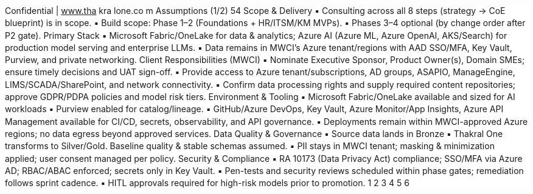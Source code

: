 Confidential | www.tha kra lone.co m
Assumptions (1/2)
54
Scope & Delivery
▪ Consulting across all 8 steps (strategy → CoE blueprint)
is in scope.
▪ Build scope: Phase 1–2 (Foundations + HR/ITSM/KM
MVPs).
▪ Phases 3–4 optional (by change order after P2 gate).
Primary Stack
▪ Microsoft Fabric/OneLake for data & analytics; Azure AI
(Azure ML, Azure OpenAI, AKS/Search) for production
model serving and enterprise LLMs.
▪ Data remains in MWCI’s Azure tenant/regions with AAD
SSO/MFA, Key Vault, Purview, and private networking.
Client Responsibilities (MWCI)
▪ Nominate Executive Sponsor, Product Owner(s),
Domain SMEs; ensure timely decisions and UAT sign-off.
▪ Provide access to Azure tenant/subscriptions, AD
groups, ASAPIO, ManageEngine,
LIMS/SCADA/SharePoint, and network connectivity.
▪ Confirm data processing rights and supply required
content repositories; approve GDPR/PDPA policies and
model risk tiers.
Environment & Tooling
▪ Microsoft Fabric/OneLake available and sized for AI workloads
▪ Purview enabled for catalog/lineage.
▪ GitHub/Azure DevOps, Key Vault, Azure Monitor/App Insights,
Azure API Management available for CI/CD, secrets, observability,
and API governance.
▪ Deployments remain within MWCI-approved Azure regions; no data
egress beyond approved services.
Data Quality & Governance
▪ Source data lands in Bronze
▪ Thakral One transforms to Silver/Gold. Baseline quality & stable
schemas assumed.
▪ PII stays in MWCI tenant; masking & minimization applied; user
consent managed per policy.
Security & Compliance
▪ RA 10173 (Data Privacy Act) compliance; SSO/MFA via Azure AD;
RBAC/ABAC enforced; secrets only in Key Vault.
▪ Pen-tests and security reviews scheduled within phase gates;
remediation follows sprint cadence.
▪ HITL approvals required for high-risk models prior to promotion.
1
2
3
4
5
6
